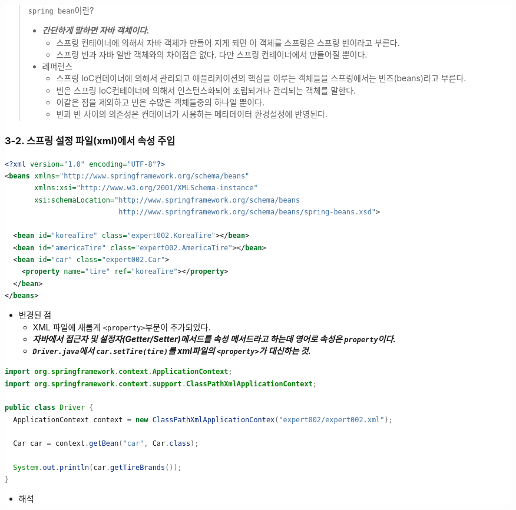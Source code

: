 



> `spring bean`이란?
>
> * ***간단하게 말하면 자바 객체이다.***
>   * 스프링 컨테이너에 의해서 자바 객체가 만들어 지게 되면 이 객체를 스프링은 스프링 빈이라고 부른다.
>   * 스프링 빈과 자바 일반 객체와의 차이점은 없다. 다만 스프링 컨테이너에서 만들어질 뿐이다.
> * 레퍼런스
>   * 스프링 IoC컨테이너에 의해서 관리되고 애플리케이션의 핵심을 이루는 객체들을 스프링에서는 빈즈(beans)라고 부른다.
>   * 빈은 스프링 IoC컨테이너에 의해서 인스턴스화되어 조립되거나 관리되는 객체를 말한다.
>   * 이같은 점을 제외하고 빈은 수많은 객체들중의 하나일 뿐이다.
>   * 빈과 빈 사이의 의존성은 컨테이너가 사용하는 메타데이터 환경설정에 반영된다.





### 3-2. 스프링 설정 파일(xml)에서 속성 주입

```xml
<?xml version="1.0" encoding="UTF-8"?>
<beans xmlns="http://www.springframework.org/schema/beans"
       xmlns:xsi="http://www.w3.org/2001/XMLSchema-instance"
       xsi:schemaLocation="http://www.springframework.org/schema/beans
                           http://www.springframework.org/schema/beans/spring-beans.xsd">
  
  <bean id="koreaTire" class="expert002.KoreaTire"></bean>
  <bean id="americaTire" class="expert002.AmericaTire"></bean>
  <bean id="car" class="expert002.Car">
    <property name="tire" ref="koreaTire"></property>
  </bean>
</beans>
```

* 변경된 점
  * XML 파일에 새롭게 `<property>`부분이 추가되었다. 
  * ***자바에서 접근자 및 설정자(Getter/Setter)메서드를 속성 메서드라고 하는데 영어로 속성은 `property`이다.***
  * ***`Driver.java`에서 `car.setTire(tire)`를 xml파일의 `<property>`가 대신하는 것.***



```java
import org.springframework.context.ApplicationContext;
import org.springframework.context.support.ClassPathXmlApplicationContext;

public class Driver {
  ApplicationContext context = new ClassPathXmlApplicationContex("expert002/expert002.xml");
  
  Car car = context.getBean("car", Car.class);
  
  System.out.println(car.getTireBrands());
}
```

* 해석
